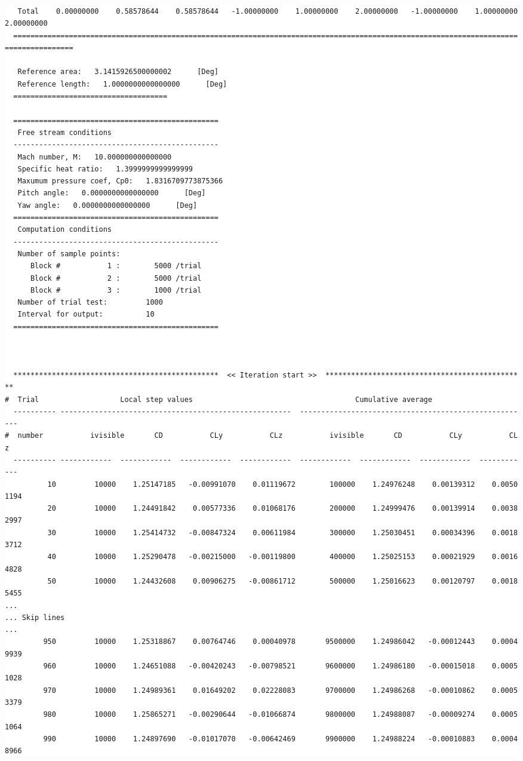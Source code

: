 ```
   Total    0.00000000    0.58578644    0.58578644   -1.00000000    1.00000000    2.00000000   -1.00000000    1.00000000    2.00000000
  ======================================================================================================================================

   Reference area:   3.1415926500000002      [Deg]
   Reference length:   1.0000000000000000      [Deg]
  ====================================

  ================================================
   Free stream conditions
  ------------------------------------------------
   Mach number, M:   10.000000000000000
   Specific heat ratio:   1.3999999999999999
   Maxumum pressure coef, Cp0:   1.8316709773875366
   Pitch angle:   0.0000000000000000      [Deg]
   Yaw angle:   0.0000000000000000      [Deg]
  ================================================
   Computation conditions
  ------------------------------------------------
   Number of sample points:
      Block #           1 :        5000 /trial
      Block #           2 :        5000 /trial
      Block #           3 :        1000 /trial
   Number of trial test:         1000
   Interval for output:          10
  ================================================



  ************************************************  << Iteration start >>  ***********************************************
#  Trial                   Local step values                                      Cumulative average
  ---------- ------------------------------------------------------  ------------------------------------------------------
#  number           ivisible       CD           CLy           CLz           ivisible       CD           CLy           CLz
  ---------- ------------  ------------  ------------  ------------  ------------  ------------  ------------  ------------
          10         10000    1.25147185   -0.00991070    0.01119672        100000    1.24976248    0.00139312    0.00501194
          20         10000    1.24491842    0.00577336    0.01068176        200000    1.24999476    0.00139914    0.00382997
          30         10000    1.25414732   -0.00847324    0.00611984        300000    1.25030451    0.00034396    0.00183712
          40         10000    1.25290478   -0.00215000   -0.00119800        400000    1.25025153    0.00021929    0.00164828
          50         10000    1.24432608    0.00906275   -0.00861712        500000    1.25016623    0.00120797    0.00185455
...
... Skip lines
...
         950         10000    1.25318867    0.00764746    0.00040978       9500000    1.24986042   -0.00012443    0.00049939
         960         10000    1.24651088   -0.00420243   -0.00798521       9600000    1.24986180   -0.00015018    0.00051028
         970         10000    1.24989361    0.01649202    0.02228083       9700000    1.24986268   -0.00010862    0.00053379
         980         10000    1.25865271   -0.00290644   -0.01066874       9800000    1.24988087   -0.00009274    0.00051064
         990         10000    1.24897690   -0.01017070   -0.00642469       9900000    1.24988224   -0.00010883    0.00048966
```